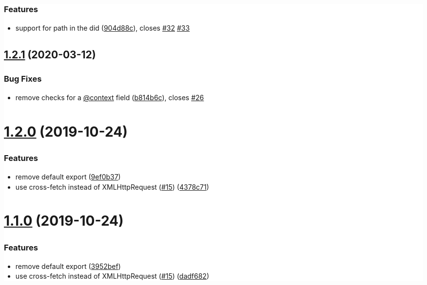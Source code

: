 
### Features

* support for path in the did ([904d88c](https://github.com/decentralized-identity/web-did-resolver/commit/904d88c0babd9bc787390d8bace12435fc391c74)), closes [#32](https://github.com/decentralized-identity/web-did-resolver/issues/32) [#33](https://github.com/decentralized-identity/web-did-resolver/issues/33)

## [1.2.1](https://github.com/decentralized-identity/web-did-resolver/compare/1.2.0...1.2.1) (2020-03-12)


### Bug Fixes

* remove checks for a [@context](https://github.com/context) field ([b814b6c](https://github.com/decentralized-identity/web-did-resolver/commit/b814b6c69721cf3bf2f720d928ca4865ae478b3a)), closes [#26](https://github.com/decentralized-identity/web-did-resolver/issues/26)

# [1.2.0](https://github.com/decentralized-identity/web-did-resolver/compare/1.1.0...1.2.0) (2019-10-24)


### Features

* remove default export ([9ef0b37](https://github.com/decentralized-identity/web-did-resolver/commit/9ef0b3793edcf95674b833d8ef4a293f2324c778))
* use cross-fetch instead of XMLHttpRequest ([#15](https://github.com/decentralized-identity/web-did-resolver/issues/15)) ([4378c71](https://github.com/decentralized-identity/web-did-resolver/commit/4378c71bae383b33d8c567c016c461c181ae1d17))

# [1.1.0](https://github.com/decentralized-identity/web-did-resolver/compare/1.0.1...1.1.0) (2019-10-24)


### Features

* remove default export ([3952bef](https://github.com/decentralized-identity/web-did-resolver/commit/3952bef1dc31142371a3082ec0c2cb0d82ef7ecb))
* use cross-fetch instead of XMLHttpRequest ([#15](https://github.com/decentralized-identity/web-did-resolver/issues/15)) ([dadf682](https://github.com/decentralized-identity/web-did-resolver/commit/dadf6828a704309022764fe13566bf678ba59bd4))
